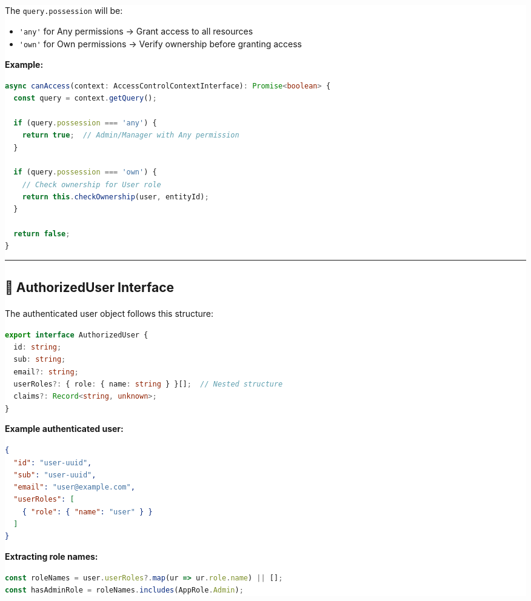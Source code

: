 The `query.possession` will be:
- `'any'` for Any permissions → Grant access to all resources
- `'own'` for Own permissions → Verify ownership before granting access

**Example:**

```typescript
async canAccess(context: AccessControlContextInterface): Promise<boolean> {
  const query = context.getQuery();
  
  if (query.possession === 'any') {
    return true;  // Admin/Manager with Any permission
  }
  
  if (query.possession === 'own') {
    // Check ownership for User role
    return this.checkOwnership(user, entityId);
  }
  
  return false;
}
```

---

## 👤 **AuthorizedUser Interface**

The authenticated user object follows this structure:

```typescript
export interface AuthorizedUser {
  id: string;
  sub: string;
  email?: string;
  userRoles?: { role: { name: string } }[];  // Nested structure
  claims?: Record<string, unknown>;
}
```

**Example authenticated user:**
```json
{
  "id": "user-uuid",
  "sub": "user-uuid",
  "email": "user@example.com",
  "userRoles": [
    { "role": { "name": "user" } }
  ]
}
```

**Extracting role names:**
```typescript
const roleNames = user.userRoles?.map(ur => ur.role.name) || [];
const hasAdminRole = roleNames.includes(AppRole.Admin);
```
